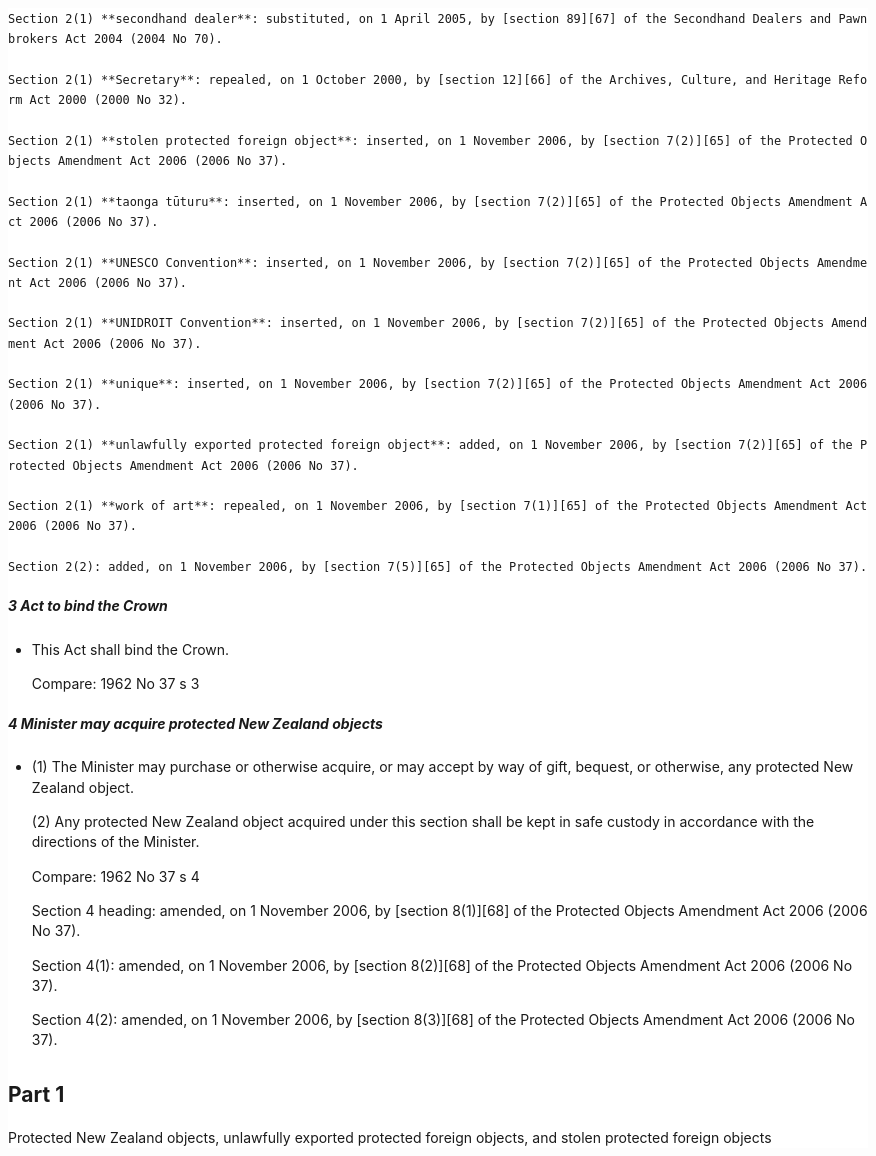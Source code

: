     Section 2(1) **secondhand dealer**: substituted, on 1 April 2005, by [section 89][67] of the Secondhand Dealers and Pawnbrokers Act 2004 (2004 No 70).
    
    Section 2(1) **Secretary**: repealed, on 1 October 2000, by [section 12][66] of the Archives, Culture, and Heritage Reform Act 2000 (2000 No 32).
    
    Section 2(1) **stolen protected foreign object**: inserted, on 1 November 2006, by [section 7(2)][65] of the Protected Objects Amendment Act 2006 (2006 No 37).
    
    Section 2(1) **taonga tūturu**: inserted, on 1 November 2006, by [section 7(2)][65] of the Protected Objects Amendment Act 2006 (2006 No 37).
    
    Section 2(1) **UNESCO Convention**: inserted, on 1 November 2006, by [section 7(2)][65] of the Protected Objects Amendment Act 2006 (2006 No 37).
    
    Section 2(1) **UNIDROIT Convention**: inserted, on 1 November 2006, by [section 7(2)][65] of the Protected Objects Amendment Act 2006 (2006 No 37).
    
    Section 2(1) **unique**: inserted, on 1 November 2006, by [section 7(2)][65] of the Protected Objects Amendment Act 2006 (2006 No 37).
    
    Section 2(1) **unlawfully exported protected foreign object**: added, on 1 November 2006, by [section 7(2)][65] of the Protected Objects Amendment Act 2006 (2006 No 37).
    
    Section 2(1) **work of art**: repealed, on 1 November 2006, by [section 7(1)][65] of the Protected Objects Amendment Act 2006 (2006 No 37).
    
    Section 2(2): added, on 1 November 2006, by [section 7(5)][65] of the Protected Objects Amendment Act 2006 (2006 No 37).

##### 3 Act to bind the Crown
    
*   This Act shall bind the Crown.
    
    Compare: 1962 No 37 s 3

##### 4 Minister may acquire protected New Zealand objects
    
*   (1) The Minister may purchase or otherwise acquire, or may accept by way of gift, bequest, or otherwise, any protected New Zealand object.
    
    (2) Any protected New Zealand object acquired under this section shall be kept in safe custody in accordance with the directions of the Minister.
    
    Compare: 1962 No 37 s 4
    
    Section 4 heading: amended, on 1 November 2006, by [section 8(1)][68] of the Protected Objects Amendment Act 2006 (2006 No 37).
    
    Section 4(1): amended, on 1 November 2006, by [section 8(2)][68] of the Protected Objects Amendment Act 2006 (2006 No 37).
    
    Section 4(2): amended, on 1 November 2006, by [section 8(3)][68] of the Protected Objects Amendment Act 2006 (2006 No 37).

## Part 1  
Protected New Zealand objects, unlawfully exported protected foreign objects, and stolen protected foreign objects
    
